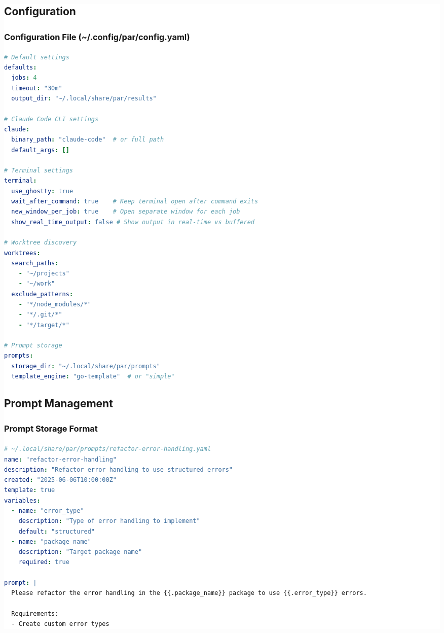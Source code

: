 ## Configuration

### Configuration File (~/.config/par/config.yaml)

```yaml
# Default settings
defaults:
  jobs: 4
  timeout: "30m"
  output_dir: "~/.local/share/par/results"
  
# Claude Code CLI settings
claude:
  binary_path: "claude-code"  # or full path
  default_args: []

# Terminal settings  
terminal:
  use_ghostty: true
  wait_after_command: true    # Keep terminal open after command exits
  new_window_per_job: true    # Open separate window for each job
  show_real_time_output: false # Show output in real-time vs buffered
  
# Worktree discovery
worktrees:
  search_paths:
    - "~/projects"
    - "~/work"
  exclude_patterns:
    - "*/node_modules/*"
    - "*/.git/*"
    - "*/target/*"
    
# Prompt storage
prompts:
  storage_dir: "~/.local/share/par/prompts"
  template_engine: "go-template"  # or "simple"
```

## Prompt Management

### Prompt Storage Format

```yaml
# ~/.local/share/par/prompts/refactor-error-handling.yaml
name: "refactor-error-handling"
description: "Refactor error handling to use structured errors"
created: "2025-06-06T10:00:00Z"
template: true
variables:
  - name: "error_type"
    description: "Type of error handling to implement"
    default: "structured"
  - name: "package_name"
    description: "Target package name"
    required: true

prompt: |
  Please refactor the error handling in the {{.package_name}} package to use {{.error_type}} errors.
  
  Requirements:
  - Create custom error types
```